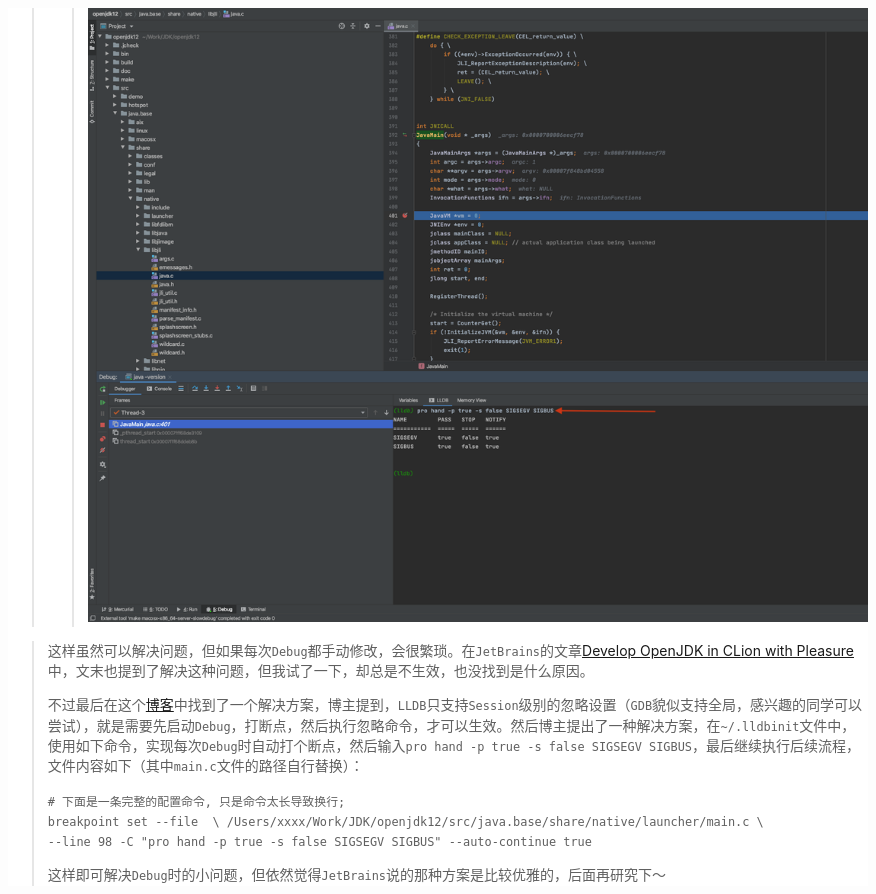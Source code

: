 > > <img src="../../assets/debugsolution.png" alt="Debug问题解决" style="zoom:80%;" />



> 这样虽然可以解决问题，但如果每次`Debug`都手动修改，会很繁琐。在`JetBrains`的文章[Develop OpenJDK in CLion with Pleasure](https://blog.jetbrains.com/clion/2020/03/openjdk-with-clion/)中，文末也提到了解决这种问题，但我试了一下，却总是不生效，也没找到是什么原因。
>
> 不过最后在这个[博客](https://yemablog.com/posts/debug-openjdk-in-clion)中找到了一个解决方案，博主提到，`LLDB`只支持`Session`级别的忽略设置（`GDB`貌似支持全局，感兴趣的同学可以尝试），就是需要先启动`Debug`，打断点，然后执行忽略命令，才可以生效。然后博主提出了一种解决方案，在`~/.lldbinit`文件中，使用如下命令，实现每次`Debug`时自动打个断点，然后输入`pro hand -p true -s false SIGSEGV SIGBUS`，最后继续执行后续流程，文件内容如下（其中`main.c`文件的路径自行替换）：
>
> ```shell
> # 下面是一条完整的配置命令, 只是命令太长导致换行;
> breakpoint set --file  \ /Users/xxxx/Work/JDK/openjdk12/src/java.base/share/native/launcher/main.c \
> --line 98 -C "pro hand -p true -s false SIGSEGV SIGBUS" --auto-continue true
> ```
> 
>这样即可解决`Debug`时的小问题，但依然觉得`JetBrains`说的那种方案是比较优雅的，后面再研究下～
